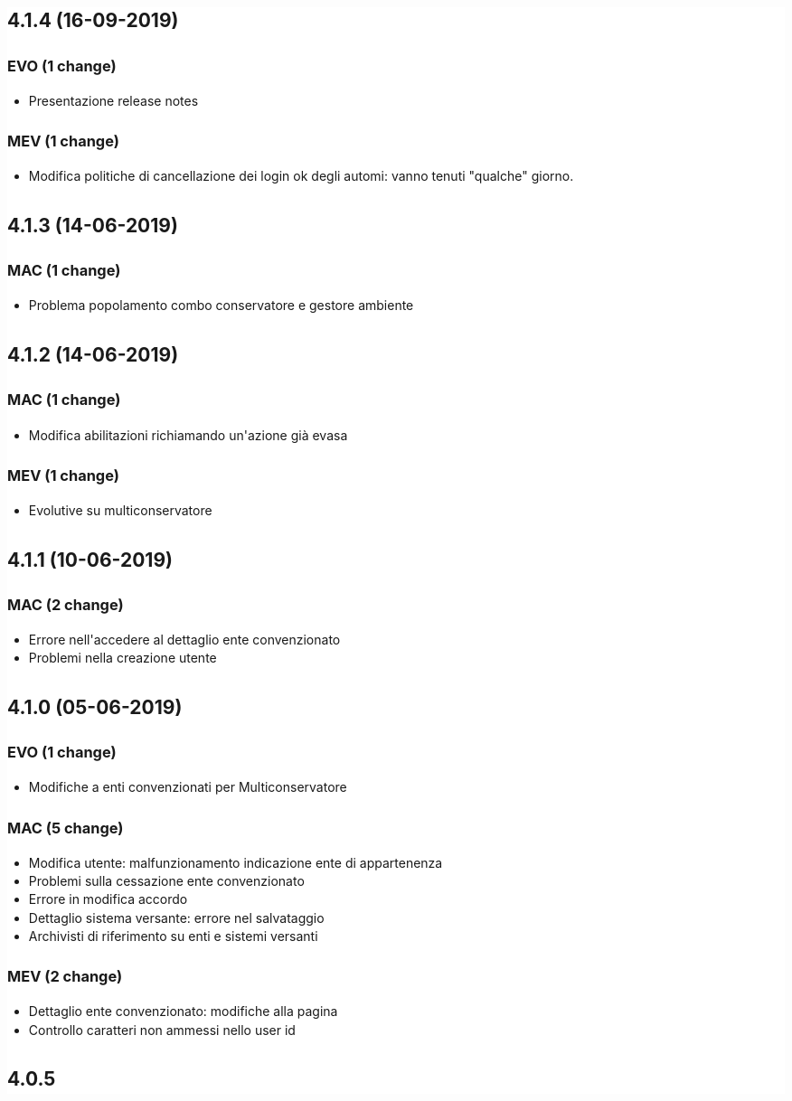 ## 4.1.4 (16-09-2019)

### EVO (1 change)
- Presentazione release notes

### MEV (1 change)
- Modifica politiche di cancellazione dei login ok degli automi: vanno tenuti "qualche" giorno.

## 4.1.3 (14-06-2019)

### MAC (1 change)
- Problema popolamento combo conservatore e gestore ambiente

## 4.1.2 (14-06-2019)

### MAC (1 change)
- Modifica abilitazioni richiamando un'azione già evasa

### MEV (1 change)
- Evolutive su multiconservatore 

## 4.1.1 (10-06-2019)

### MAC (2 change)
- Errore nell'accedere al dettaglio ente convenzionato
- Problemi nella creazione utente

## 4.1.0 (05-06-2019)

### EVO (1 change)
- Modifiche a enti convenzionati per Multiconservatore

### MAC (5 change)
- Modifica utente: malfunzionamento indicazione ente di appartenenza
- Problemi sulla cessazione ente convenzionato
- Errore in modifica accordo
- Dettaglio sistema versante: errore nel salvataggio
- Archivisti di riferimento su enti e sistemi versanti

### MEV (2 change)
- Dettaglio ente convenzionato: modifiche alla pagina
- Controllo caratteri non ammessi nello user id

## 4.0.5

